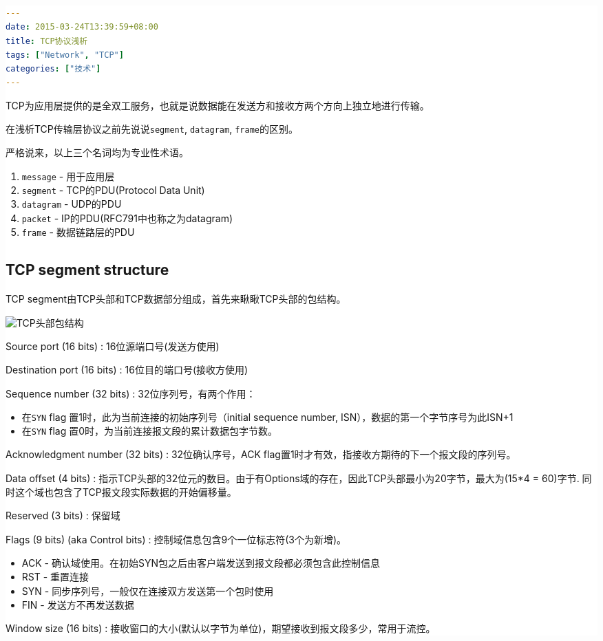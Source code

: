 ```yaml
---
date: 2015-03-24T13:39:59+08:00
title: TCP协议浅析
tags: ["Network", "TCP"]
categories: ["技术"]
---
```


TCP为应用层提供的是全双工服务，也就是说数据能在发送方和接收方两个方向上独立地进行传输。

在浅析TCP传输层协议之前先说说`segment`, `datagram`, `frame`的区别。

严格说来，以上三个名词均为专业性术语。

1. `message` - 用于应用层
2. `segment` - TCP的PDU(Protocol Data Unit)
2. `datagram` - UDP的PDU
2. `packet` - IP的PDU(RFC791中也称之为datagram)
3. `frame` - 数据链路层的PDU

## TCP segment structure

TCP segment由TCP头部和TCP数据部分组成，首先来瞅瞅TCP头部的包结构。

![TCP头部包结构](http://7xojrx.com1.z0.glb.clouddn.com/images/misc/tcp_header.png-q75)

Source port (16 bits)
:   16位源端口号(发送方使用)

Destination port (16 bits)
:   16位目的端口号(接收方使用)

Sequence number (32 bits)
:   32位序列号，有两个作用：

- 在`SYN` flag 置1时，此为当前连接的初始序列号（initial sequence number, ISN），数据的第一个字节序号为此ISN+1
- 在`SYN` flag 置0时，为当前连接报文段的累计数据包字节数。

Acknowledgment number (32 bits)
:   32位确认序号，ACK flag置1时才有效，指接收方期待的下一个报文段的序列号。

Data offset (4 bits)
:   指示TCP头部的32位元的数目。由于有Options域的存在，因此TCP头部最小为20字节，最大为(15*4 = 60)字节. 同时这个域也包含了TCP报文段实际数据的开始偏移量。

Reserved (3 bits)
:   保留域

Flags (9 bits) (aka Control bits)
:   控制域信息包含9个一位标志符(3个为新增)。

- ACK - 确认域使用。在初始SYN包之后由客户端发送到报文段都必须包含此控制信息
- RST - 重置连接
- SYN - 同步序列号，一般仅在连接双方发送第一个包时使用
- FIN - 发送方不再发送数据

Window size (16 bits)
:   接收窗口的大小(默认以字节为单位)，期望接收到报文段多少，常用于流控。

